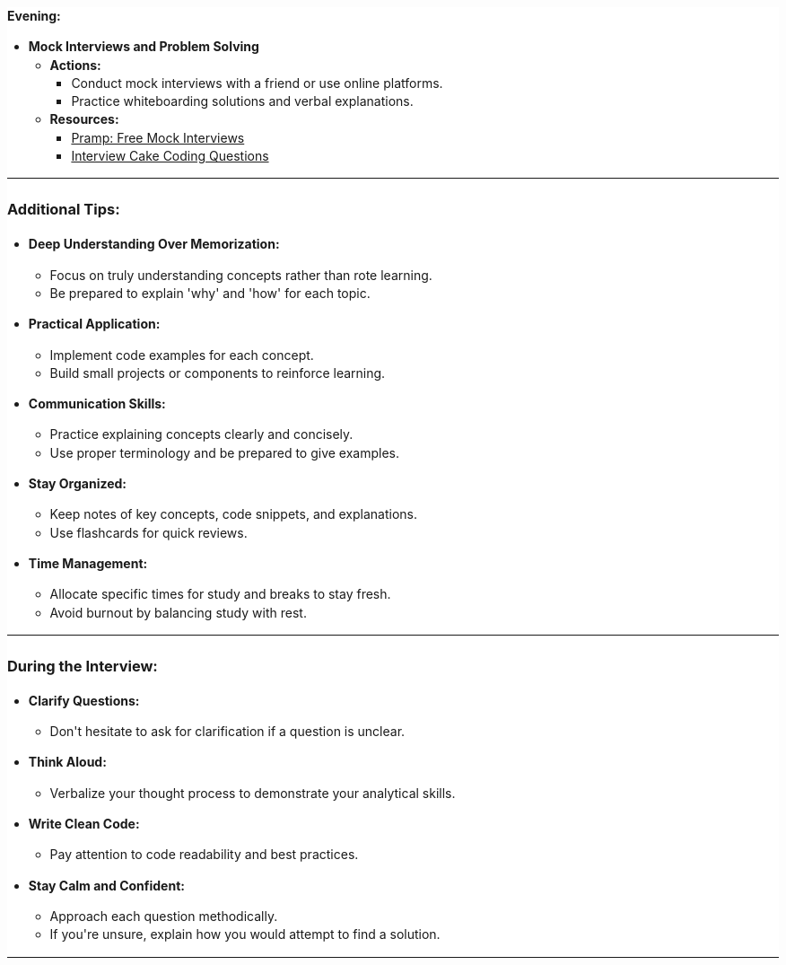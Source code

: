 **Evening:**

- **Mock Interviews and Problem Solving**
  - **Actions:**
    - Conduct mock interviews with a friend or use online platforms.
    - Practice whiteboarding solutions and verbal explanations.
  - **Resources:**
    - [Pramp: Free Mock Interviews](https://www.pramp.com/)
    - [Interview Cake Coding Questions](https://www.interviewcake.com/)

---

### **Additional Tips:**

- **Deep Understanding Over Memorization:**

  - Focus on truly understanding concepts rather than rote learning.
  - Be prepared to explain 'why' and 'how' for each topic.

- **Practical Application:**

  - Implement code examples for each concept.
  - Build small projects or components to reinforce learning.

- **Communication Skills:**

  - Practice explaining concepts clearly and concisely.
  - Use proper terminology and be prepared to give examples.

- **Stay Organized:**

  - Keep notes of key concepts, code snippets, and explanations.
  - Use flashcards for quick reviews.

- **Time Management:**
  - Allocate specific times for study and breaks to stay fresh.
  - Avoid burnout by balancing study with rest.

---

### **During the Interview:**

- **Clarify Questions:**

  - Don't hesitate to ask for clarification if a question is unclear.

- **Think Aloud:**

  - Verbalize your thought process to demonstrate your analytical skills.

- **Write Clean Code:**

  - Pay attention to code readability and best practices.

- **Stay Calm and Confident:**
  - Approach each question methodically.
  - If you're unsure, explain how you would attempt to find a solution.

---
